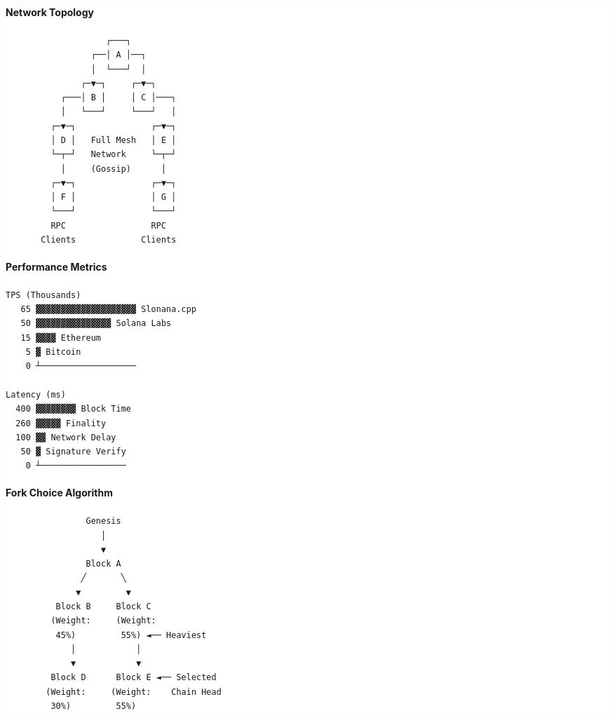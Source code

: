 #### Network Topology
```
                    ┌───┐
                 ┌──│ A │──┐
                 │  └───┘  │
               ┌─▼─┐     ┌─▼─┐
           ┌───│ B │     │ C │───┐
           │   └───┘     └───┘   │
         ┌─▼─┐               ┌─▼─┐
         │ D │   Full Mesh   │ E │
         └─┬─┘   Network     └─┬─┘
           │     (Gossip)      │
         ┌─▼─┐               ┌─▼─┐
         │ F │               │ G │
         └───┘               └───┘
         RPC                 RPC
       Clients             Clients
```

#### Performance Metrics
```
TPS (Thousands)
   65 ▓▓▓▓▓▓▓▓▓▓▓▓▓▓▓▓▓▓▓▓ Slonana.cpp
   50 ▓▓▓▓▓▓▓▓▓▓▓▓▓▓▓ Solana Labs
   15 ▓▓▓▓ Ethereum
    5 ▓ Bitcoin
    0 ┴───────────────────
      
Latency (ms)
  400 ▓▓▓▓▓▓▓▓ Block Time
  260 ▓▓▓▓▓ Finality
  100 ▓▓ Network Delay
   50 ▓ Signature Verify
    0 ┴─────────────────
```

#### Fork Choice Algorithm
```
                Genesis
                   │
                   ▼
                Block A
               ╱       ╲
              ▼         ▼
          Block B     Block C
         (Weight:     (Weight:
          45%)         55%) ◄── Heaviest
             │            │
             ▼            ▼
         Block D      Block E ◄── Selected
        (Weight:     (Weight:    Chain Head
         30%)         55%)
```
